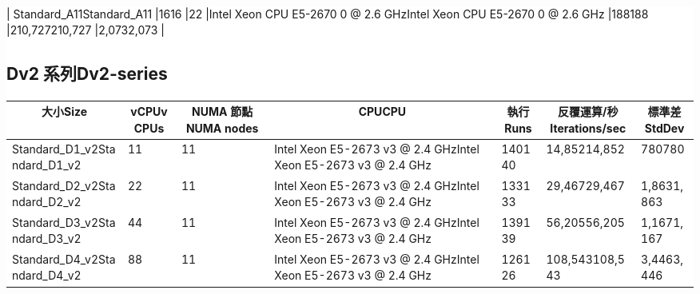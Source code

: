 | <span data-ttu-id="b70e9-135">Standard_A11</span><span class="sxs-lookup"><span data-stu-id="b70e9-135">Standard_A11</span></span> |<span data-ttu-id="b70e9-136">16</span><span class="sxs-lookup"><span data-stu-id="b70e9-136">16</span></span> |<span data-ttu-id="b70e9-137">2</span><span class="sxs-lookup"><span data-stu-id="b70e9-137">2</span></span> |<span data-ttu-id="b70e9-138">Intel Xeon CPU E5-2670 0 @ 2.6 GHz</span><span class="sxs-lookup"><span data-stu-id="b70e9-138">Intel Xeon CPU E5-2670 0 @ 2.6 GHz</span></span> |<span data-ttu-id="b70e9-139">188</span><span class="sxs-lookup"><span data-stu-id="b70e9-139">188</span></span> |<span data-ttu-id="b70e9-140">210,727</span><span class="sxs-lookup"><span data-stu-id="b70e9-140">210,727</span></span> |<span data-ttu-id="b70e9-141">2,073</span><span class="sxs-lookup"><span data-stu-id="b70e9-141">2,073</span></span> |

## <a name="dv2-series"></a><span data-ttu-id="b70e9-142">Dv2 系列</span><span class="sxs-lookup"><span data-stu-id="b70e9-142">Dv2-series</span></span>
| <span data-ttu-id="b70e9-143">大小</span><span class="sxs-lookup"><span data-stu-id="b70e9-143">Size</span></span> | <span data-ttu-id="b70e9-144">vCPU</span><span class="sxs-lookup"><span data-stu-id="b70e9-144">vCPUs</span></span> | <span data-ttu-id="b70e9-145">NUMA 節點</span><span class="sxs-lookup"><span data-stu-id="b70e9-145">NUMA nodes</span></span> | <span data-ttu-id="b70e9-146">CPU</span><span class="sxs-lookup"><span data-stu-id="b70e9-146">CPU</span></span> | <span data-ttu-id="b70e9-147">執行</span><span class="sxs-lookup"><span data-stu-id="b70e9-147">Runs</span></span> | <span data-ttu-id="b70e9-148">反覆運算/秒</span><span class="sxs-lookup"><span data-stu-id="b70e9-148">Iterations/sec</span></span> | <span data-ttu-id="b70e9-149">標準差</span><span class="sxs-lookup"><span data-stu-id="b70e9-149">StdDev</span></span> |
| --- | --- | --- | --- | --- | --- | --- |
| <span data-ttu-id="b70e9-150">Standard_D1_v2</span><span class="sxs-lookup"><span data-stu-id="b70e9-150">Standard_D1_v2</span></span> |<span data-ttu-id="b70e9-151">1</span><span class="sxs-lookup"><span data-stu-id="b70e9-151">1</span></span> |<span data-ttu-id="b70e9-152">1</span><span class="sxs-lookup"><span data-stu-id="b70e9-152">1</span></span> |<span data-ttu-id="b70e9-153">Intel Xeon E5-2673 v3 @ 2.4 GHz</span><span class="sxs-lookup"><span data-stu-id="b70e9-153">Intel Xeon E5-2673 v3 @ 2.4 GHz</span></span> |<span data-ttu-id="b70e9-154">140</span><span class="sxs-lookup"><span data-stu-id="b70e9-154">140</span></span> |<span data-ttu-id="b70e9-155">14,852</span><span class="sxs-lookup"><span data-stu-id="b70e9-155">14,852</span></span> |<span data-ttu-id="b70e9-156">780</span><span class="sxs-lookup"><span data-stu-id="b70e9-156">780</span></span> |
| <span data-ttu-id="b70e9-157">Standard_D2_v2</span><span class="sxs-lookup"><span data-stu-id="b70e9-157">Standard_D2_v2</span></span> |<span data-ttu-id="b70e9-158">2</span><span class="sxs-lookup"><span data-stu-id="b70e9-158">2</span></span> |<span data-ttu-id="b70e9-159">1</span><span class="sxs-lookup"><span data-stu-id="b70e9-159">1</span></span> |<span data-ttu-id="b70e9-160">Intel Xeon E5-2673 v3 @ 2.4 GHz</span><span class="sxs-lookup"><span data-stu-id="b70e9-160">Intel Xeon E5-2673 v3 @ 2.4 GHz</span></span> |<span data-ttu-id="b70e9-161">133</span><span class="sxs-lookup"><span data-stu-id="b70e9-161">133</span></span> |<span data-ttu-id="b70e9-162">29,467</span><span class="sxs-lookup"><span data-stu-id="b70e9-162">29,467</span></span> |<span data-ttu-id="b70e9-163">1,863</span><span class="sxs-lookup"><span data-stu-id="b70e9-163">1,863</span></span> |
| <span data-ttu-id="b70e9-164">Standard_D3_v2</span><span class="sxs-lookup"><span data-stu-id="b70e9-164">Standard_D3_v2</span></span> |<span data-ttu-id="b70e9-165">4</span><span class="sxs-lookup"><span data-stu-id="b70e9-165">4</span></span> |<span data-ttu-id="b70e9-166">1</span><span class="sxs-lookup"><span data-stu-id="b70e9-166">1</span></span> |<span data-ttu-id="b70e9-167">Intel Xeon E5-2673 v3 @ 2.4 GHz</span><span class="sxs-lookup"><span data-stu-id="b70e9-167">Intel Xeon E5-2673 v3 @ 2.4 GHz</span></span> |<span data-ttu-id="b70e9-168">139</span><span class="sxs-lookup"><span data-stu-id="b70e9-168">139</span></span> |<span data-ttu-id="b70e9-169">56,205</span><span class="sxs-lookup"><span data-stu-id="b70e9-169">56,205</span></span> |<span data-ttu-id="b70e9-170">1,167</span><span class="sxs-lookup"><span data-stu-id="b70e9-170">1,167</span></span> |
| <span data-ttu-id="b70e9-171">Standard_D4_v2</span><span class="sxs-lookup"><span data-stu-id="b70e9-171">Standard_D4_v2</span></span> |<span data-ttu-id="b70e9-172">8</span><span class="sxs-lookup"><span data-stu-id="b70e9-172">8</span></span> |<span data-ttu-id="b70e9-173">1</span><span class="sxs-lookup"><span data-stu-id="b70e9-173">1</span></span> |<span data-ttu-id="b70e9-174">Intel Xeon E5-2673 v3 @ 2.4 GHz</span><span class="sxs-lookup"><span data-stu-id="b70e9-174">Intel Xeon E5-2673 v3 @ 2.4 GHz</span></span> |<span data-ttu-id="b70e9-175">126</span><span class="sxs-lookup"><span data-stu-id="b70e9-175">126</span></span> |<span data-ttu-id="b70e9-176">108,543</span><span class="sxs-lookup"><span data-stu-id="b70e9-176">108,543</span></span> |<span data-ttu-id="b70e9-177">3,446</span><span class="sxs-lookup"><span data-stu-id="b70e9-177">3,446</span></span> |